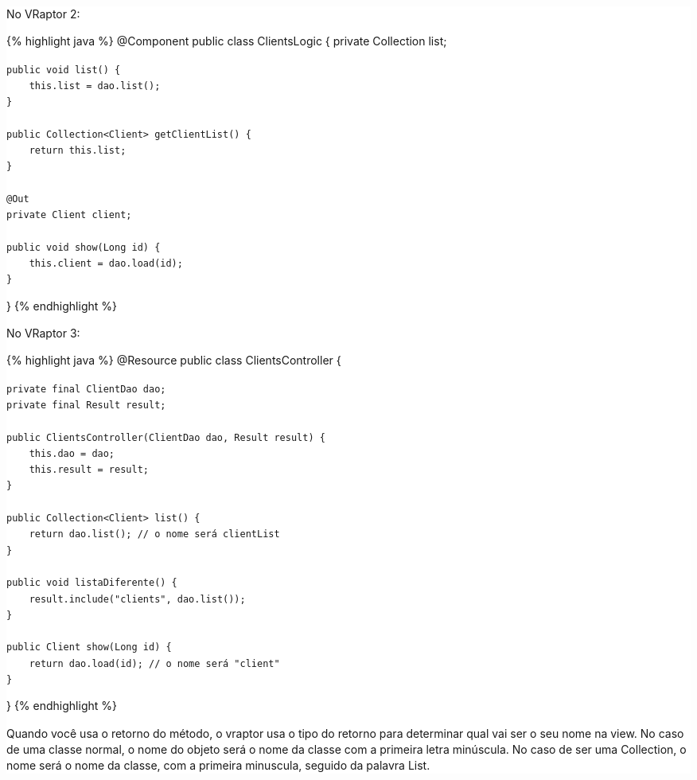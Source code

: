No VRaptor 2:

{% highlight java %}
@Component
public class ClientsLogic {
    private Collection<Client> list;
   
    public void list() {
        this.list = dao.list();
    }
   
    public Collection<Client> getClientList() {
        return this.list;
    }

    @Out
    private Client client;
   
    public void show(Long id) {
        this.client = dao.load(id);
    }
   
}
{% endhighlight %}

No VRaptor 3:

{% highlight java %}
@Resource
public class ClientsController {

    private final ClientDao dao;
    private final Result result;
   
    public ClientsController(ClientDao dao, Result result) {
        this.dao = dao;
        this.result = result;
    }
   
    public Collection<Client> list() {
        return dao.list(); // o nome será clientList
    }
   
    public void listaDiferente() {
        result.include("clients", dao.list());
    }
   
    public Client show(Long id) {
        return dao.load(id); // o nome será "client"
    }
}
{% endhighlight %}

Quando você usa o retorno do método, o vraptor usa o tipo do retorno para determinar qual vai ser o seu nome na view. No caso de uma classe normal, o nome do objeto será o nome da classe com a primeira letra minúscula. No caso de ser uma Collection, o nome será o nome da classe, com a primeira minuscula, seguido da palavra List.
